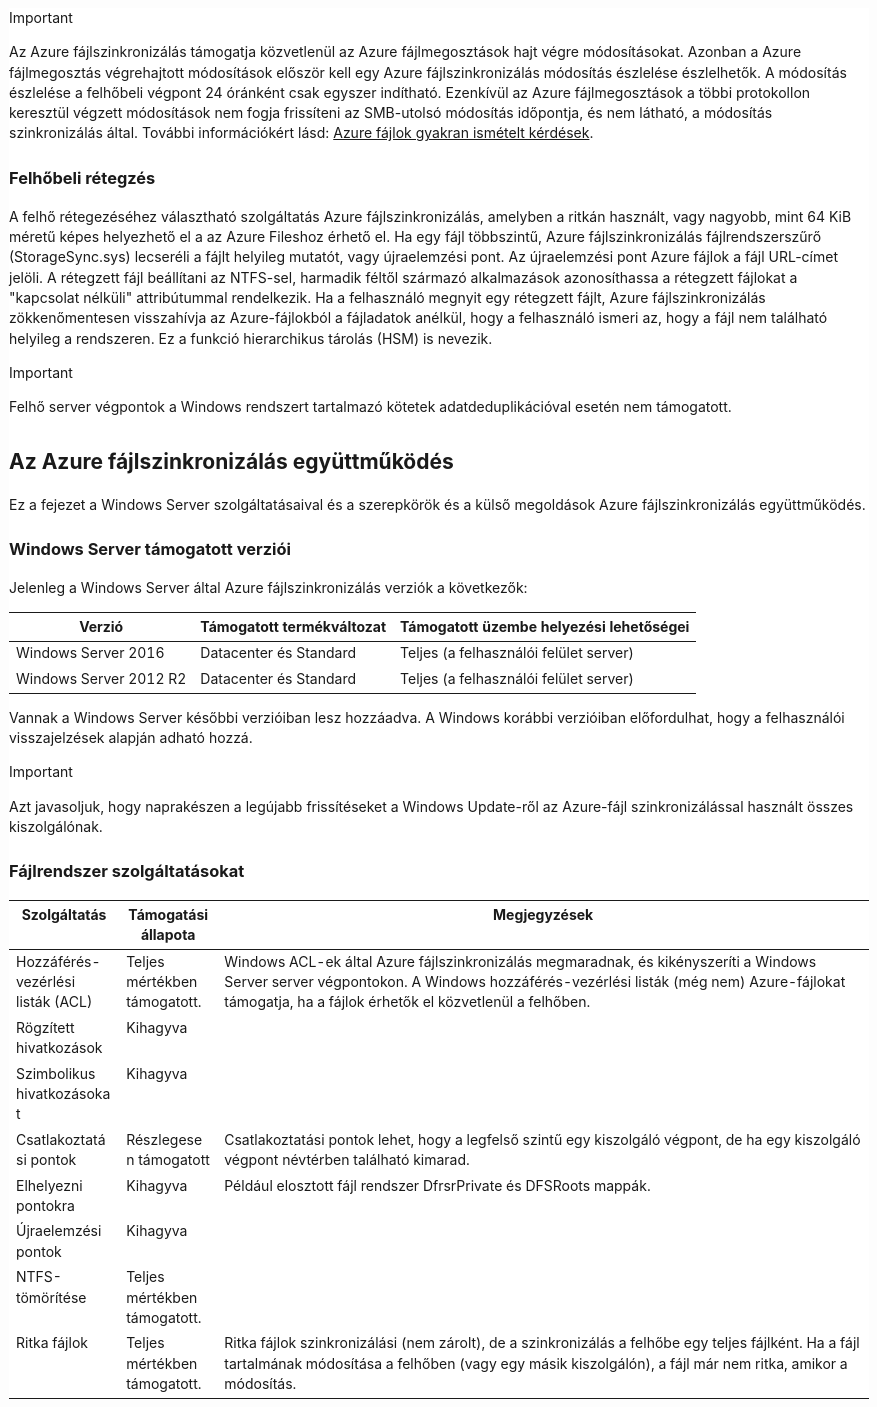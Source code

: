 > [!Important]  
> Az Azure fájlszinkronizálás támogatja közvetlenül az Azure fájlmegosztások hajt végre módosításokat. Azonban a Azure fájlmegosztás végrehajtott módosítások először kell egy Azure fájlszinkronizálás módosítás észlelése észlelhetők. A módosítás észlelése a felhőbeli végpont 24 óránként csak egyszer indítható. Ezenkívül az Azure fájlmegosztások a többi protokollon keresztül végzett módosítások nem fogja frissíteni az SMB-utolsó módosítás időpontja, és nem látható, a módosítás szinkronizálás által. További információkért lásd: [Azure fájlok gyakran ismételt kérdések](storage-files-faq.md#afs-change-detection).

### <a name="cloud-tiering"></a>Felhőbeli rétegzés 
A felhő rétegezéséhez választható szolgáltatás Azure fájlszinkronizálás, amelyben a ritkán használt, vagy nagyobb, mint 64 KiB méretű képes helyezhető el a az Azure Fileshoz érhető el. Ha egy fájl többszintű, Azure fájlszinkronizálás fájlrendszerszűrő (StorageSync.sys) lecseréli a fájlt helyileg mutatót, vagy újraelemzési pont. Az újraelemzési pont Azure fájlok a fájl URL-címet jelöli. A rétegzett fájl beállítani az NTFS-sel, harmadik féltől származó alkalmazások azonosíthassa a rétegzett fájlokat a "kapcsolat nélküli" attribútummal rendelkezik. Ha a felhasználó megnyit egy rétegzett fájlt, Azure fájlszinkronizálás zökkenőmentesen visszahívja az Azure-fájlokból a fájladatok anélkül, hogy a felhasználó ismeri az, hogy a fájl nem található helyileg a rendszeren. Ez a funkció hierarchikus tárolás (HSM) is nevezik.

> [!Important]  
> Felhő server végpontok a Windows rendszert tartalmazó kötetek adatdeduplikációval esetén nem támogatott.

## <a name="azure-file-sync-interoperability"></a>Az Azure fájlszinkronizálás együttműködés 
Ez a fejezet a Windows Server szolgáltatásaival és a szerepkörök és a külső megoldások Azure fájlszinkronizálás együttműködés.

### <a name="supported-versions-of-windows-server"></a>Windows Server támogatott verziói
Jelenleg a Windows Server által Azure fájlszinkronizálás verziók a következők:

| Verzió | Támogatott termékváltozat | Támogatott üzembe helyezési lehetőségei |
|---------|----------------|------------------------------|
| Windows Server 2016 | Datacenter és Standard | Teljes (a felhasználói felület server) |
| Windows Server 2012 R2 | Datacenter és Standard | Teljes (a felhasználói felület server) |

Vannak a Windows Server későbbi verzióiban lesz hozzáadva. A Windows korábbi verzióiban előfordulhat, hogy a felhasználói visszajelzések alapján adható hozzá.

> [!Important]  
> Azt javasoljuk, hogy naprakészen a legújabb frissítéseket a Windows Update-ről az Azure-fájl szinkronizálással használt összes kiszolgálónak. 

### <a name="file-system-features"></a>Fájlrendszer szolgáltatásokat
| Szolgáltatás | Támogatási állapota | Megjegyzések |
|---------|----------------|-------|
| Hozzáférés-vezérlési listák (ACL) | Teljes mértékben támogatott. | Windows ACL-ek által Azure fájlszinkronizálás megmaradnak, és kikényszeríti a Windows Server server végpontokon. A Windows hozzáférés-vezérlési listák (még nem) Azure-fájlokat támogatja, ha a fájlok érhetők el közvetlenül a felhőben. |
| Rögzített hivatkozások | Kihagyva | |
| Szimbolikus hivatkozásokat | Kihagyva | |
| Csatlakoztatási pontok | Részlegesen támogatott | Csatlakoztatási pontok lehet, hogy a legfelső szintű egy kiszolgáló végpont, de ha egy kiszolgáló végpont névtérben található kimarad. |
| Elhelyezni pontokra | Kihagyva | Például elosztott fájl rendszer DfrsrPrivate és DFSRoots mappák. |
| Újraelemzési pontok | Kihagyva | |
| NTFS-tömörítése | Teljes mértékben támogatott. | |
| Ritka fájlok | Teljes mértékben támogatott. | Ritka fájlok szinkronizálási (nem zárolt), de a szinkronizálás a felhőbe egy teljes fájlként. Ha a fájl tartalmának módosítása a felhőben (vagy egy másik kiszolgálón), a fájl már nem ritka, amikor a módosítás. |